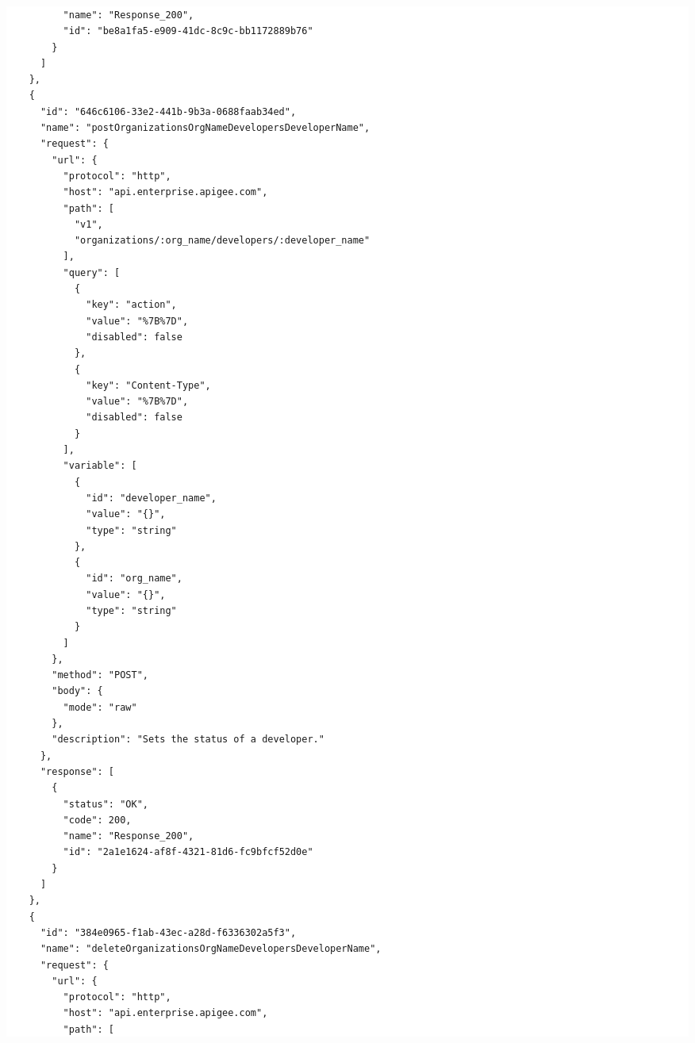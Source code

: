               "name": "Response_200",
              "id": "be8a1fa5-e909-41dc-8c9c-bb1172889b76"
            }
          ]
        },
        {
          "id": "646c6106-33e2-441b-9b3a-0688faab34ed",
          "name": "postOrganizationsOrgNameDevelopersDeveloperName",
          "request": {
            "url": {
              "protocol": "http",
              "host": "api.enterprise.apigee.com",
              "path": [
                "v1",
                "organizations/:org_name/developers/:developer_name"
              ],
              "query": [
                {
                  "key": "action",
                  "value": "%7B%7D",
                  "disabled": false
                },
                {
                  "key": "Content-Type",
                  "value": "%7B%7D",
                  "disabled": false
                }
              ],
              "variable": [
                {
                  "id": "developer_name",
                  "value": "{}",
                  "type": "string"
                },
                {
                  "id": "org_name",
                  "value": "{}",
                  "type": "string"
                }
              ]
            },
            "method": "POST",
            "body": {
              "mode": "raw"
            },
            "description": "Sets the status of a developer."
          },
          "response": [
            {
              "status": "OK",
              "code": 200,
              "name": "Response_200",
              "id": "2a1e1624-af8f-4321-81d6-fc9bfcf52d0e"
            }
          ]
        },
        {
          "id": "384e0965-f1ab-43ec-a28d-f6336302a5f3",
          "name": "deleteOrganizationsOrgNameDevelopersDeveloperName",
          "request": {
            "url": {
              "protocol": "http",
              "host": "api.enterprise.apigee.com",
              "path": [